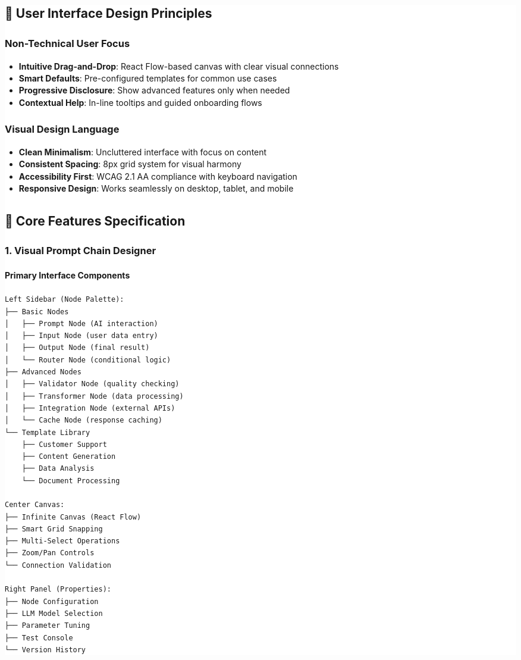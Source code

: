 ## 🎨 User Interface Design Principles

### Non-Technical User Focus
- **Intuitive Drag-and-Drop**: React Flow-based canvas with clear visual connections
- **Smart Defaults**: Pre-configured templates for common use cases
- **Progressive Disclosure**: Show advanced features only when needed
- **Contextual Help**: In-line tooltips and guided onboarding flows

### Visual Design Language
- **Clean Minimalism**: Uncluttered interface with focus on content
- **Consistent Spacing**: 8px grid system for visual harmony
- **Accessibility First**: WCAG 2.1 AA compliance with keyboard navigation
- **Responsive Design**: Works seamlessly on desktop, tablet, and mobile

## 🔧 Core Features Specification

### 1. Visual Prompt Chain Designer

#### Primary Interface Components
```
Left Sidebar (Node Palette):
├── Basic Nodes
│   ├── Prompt Node (AI interaction)
│   ├── Input Node (user data entry)
│   ├── Output Node (final result)
│   └── Router Node (conditional logic)
├── Advanced Nodes
│   ├── Validator Node (quality checking)
│   ├── Transformer Node (data processing)
│   ├── Integration Node (external APIs)
│   └── Cache Node (response caching)
└── Template Library
    ├── Customer Support
    ├── Content Generation
    ├── Data Analysis
    └── Document Processing

Center Canvas:
├── Infinite Canvas (React Flow)
├── Smart Grid Snapping
├── Multi-Select Operations
├── Zoom/Pan Controls
└── Connection Validation

Right Panel (Properties):
├── Node Configuration
├── LLM Model Selection
├── Parameter Tuning
├── Test Console
└── Version History
```
